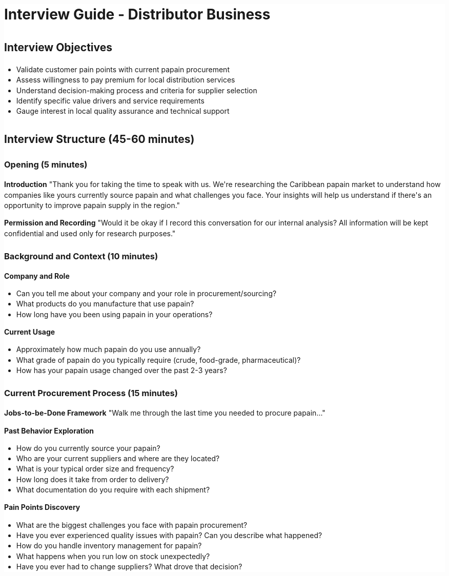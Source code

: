 # Interview Guide - Distributor Business

## Interview Objectives
- Validate customer pain points with current papain procurement
- Assess willingness to pay premium for local distribution services
- Understand decision-making process and criteria for supplier selection
- Identify specific value drivers and service requirements
- Gauge interest in local quality assurance and technical support

## Interview Structure (45-60 minutes)

### Opening (5 minutes)
**Introduction**
"Thank you for taking the time to speak with us. We're researching the Caribbean papain market to understand how companies like yours currently source papain and what challenges you face. Your insights will help us understand if there's an opportunity to improve papain supply in the region."

**Permission and Recording**
"Would it be okay if I record this conversation for our internal analysis? All information will be kept confidential and used only for research purposes."

### Background and Context (10 minutes)

**Company and Role**
- Can you tell me about your company and your role in procurement/sourcing?
- What products do you manufacture that use papain?
- How long have you been using papain in your operations?

**Current Usage**
- Approximately how much papain do you use annually?
- What grade of papain do you typically require (crude, food-grade, pharmaceutical)?
- How has your papain usage changed over the past 2-3 years?

### Current Procurement Process (15 minutes)

**Jobs-to-be-Done Framework**
"Walk me through the last time you needed to procure papain..."

**Past Behavior Exploration**
- How do you currently source your papain?
- Who are your current suppliers and where are they located?
- What is your typical order size and frequency?
- How long does it take from order to delivery?
- What documentation do you require with each shipment?

**Pain Points Discovery**
- What are the biggest challenges you face with papain procurement?
- Have you ever experienced quality issues with papain? Can you describe what happened?
- How do you handle inventory management for papain?
- What happens when you run low on stock unexpectedly?
- Have you ever had to change suppliers? What drove that decision?
